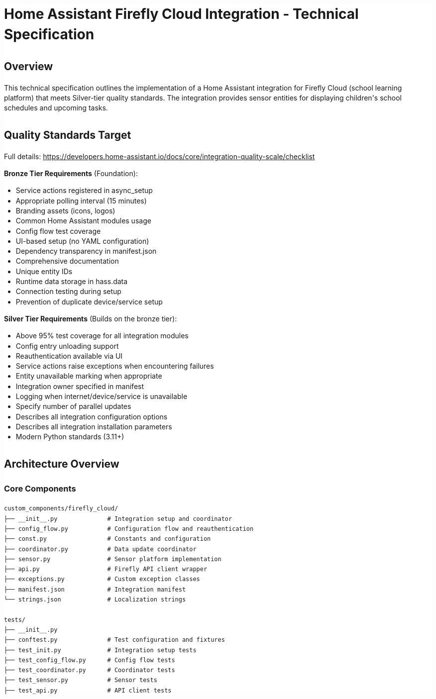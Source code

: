 # Home Assistant Firefly Cloud Integration - Technical Specification

## Overview
This technical specification outlines the implementation of a Home Assistant integration for Firefly Cloud (school learning platform) that meets Silver-tier quality standards. The integration provides sensor entities for displaying children's school schedules and upcoming tasks.

## Quality Standards Target
Full details: https://developers.home-assistant.io/docs/core/integration-quality-scale/checklist

**Bronze Tier Requirements** (Foundation):
- Service actions registered in async_setup
- Appropriate polling interval (15 minutes)
- Branding assets (icons, logos)
- Common Home Assistant modules usage
- Config flow test coverage
- UI-based setup (no YAML configuration)
- Dependency transparency in manifest.json
- Comprehensive documentation
- Unique entity IDs
- Runtime data storage in hass.data
- Connection testing during setup
- Prevention of duplicate device/service setup

**Silver Tier Requirements** (Builds on the bronze tier):
- Above 95% test coverage for all integration modules
- Config entry unloading support
- Reauthentication available via UI
- Service actions raise exceptions when encountering failures
- Entity unavailable marking when appropriate
- Integration owner specified in manifest
- Logging when internet/device/service is unavailable
- Specify number of parallel updates
- Describes all integration configuration options
- Describes all integration installation parameters
- Modern Python standards (3.11+)

## Architecture Overview

### Core Components
```
custom_components/firefly_cloud/
├── __init__.py              # Integration setup and coordinator
├── config_flow.py           # Configuration flow and reauthentication  
├── const.py                 # Constants and configuration
├── coordinator.py           # Data update coordinator
├── sensor.py                # Sensor platform implementation
├── api.py                   # Firefly API client wrapper
├── exceptions.py            # Custom exception classes
├── manifest.json            # Integration manifest
└── strings.json             # Localization strings

tests/
├── __init__.py
├── conftest.py              # Test configuration and fixtures
├── test_init.py             # Integration setup tests
├── test_config_flow.py      # Config flow tests
├── test_coordinator.py      # Coordinator tests
├── test_sensor.py           # Sensor tests
├── test_api.py              # API client tests
```